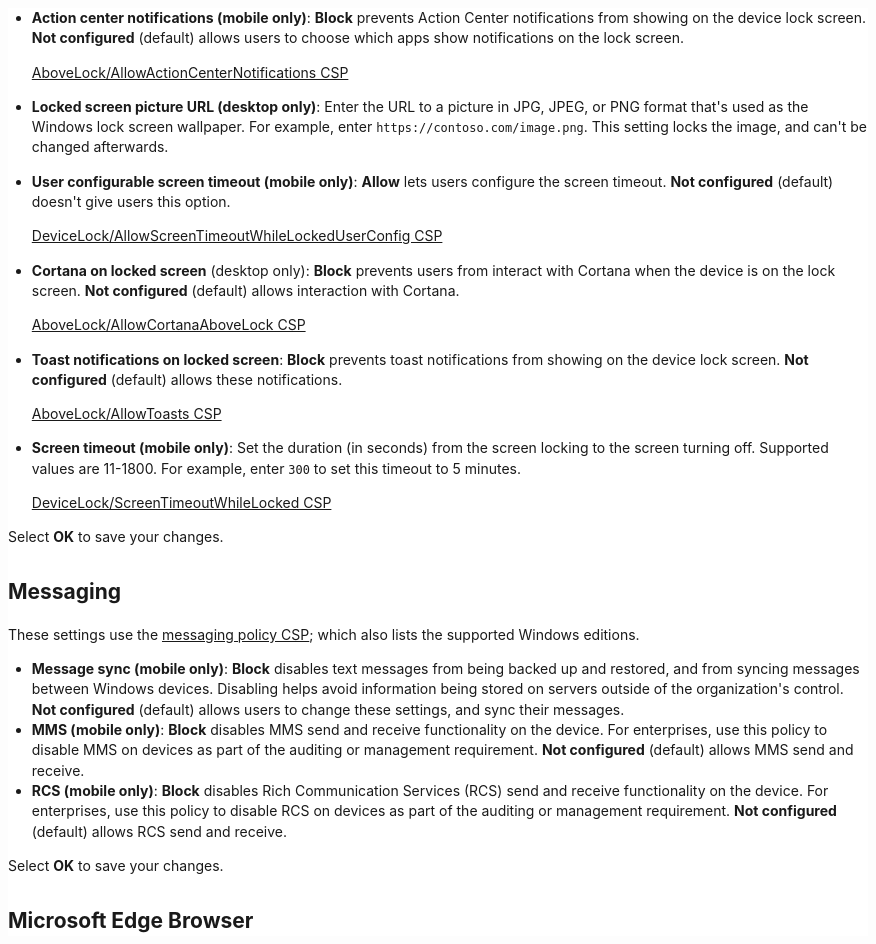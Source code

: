 - **Action center notifications (mobile only)**: **Block** prevents Action Center notifications from showing on the device lock screen. **Not configured** (default) allows users to choose which apps show notifications on the lock screen.

  [AboveLock/AllowActionCenterNotifications CSP](https://docs.microsoft.com/windows/client-management/mdm/policy-csp-abovelock#abovelock-allowactioncenternotifications)

- **Locked screen picture URL (desktop only)**: Enter the URL to a picture in JPG, JPEG, or PNG format that's used as the Windows lock screen wallpaper. For example, enter `https://contoso.com/image.png`. This setting locks the image, and can't be changed afterwards.
- **User configurable screen timeout (mobile only)**: **Allow** lets users configure the screen timeout. **Not configured** (default) doesn't give users this option.

  [DeviceLock/AllowScreenTimeoutWhileLockedUserConfig CSP](https://docs.microsoft.com/windows/client-management/mdm/policy-csp-devicelock#devicelock-allowscreentimeoutwhilelockeduserconfig)

- **Cortana on locked screen** (desktop only): **Block** prevents users from interact with Cortana when the device is on the lock screen. **Not configured** (default) allows interaction with Cortana.

  [AboveLock/AllowCortanaAboveLock CSP](https://docs.microsoft.com/windows/client-management/mdm/policy-csp-abovelock#abovelock-allowcortanaabovelock)

- **Toast notifications on locked screen**: **Block** prevents toast notifications from showing on the device lock screen. **Not configured** (default) allows these notifications.

  [AboveLock/AllowToasts CSP](https://docs.microsoft.com/windows/client-management/mdm/policy-csp-abovelock#abovelock-allowtoasts)

- **Screen timeout (mobile only)**: Set the duration (in seconds) from the screen locking to the screen turning off. Supported values are 11-1800. For example, enter `300` to set this timeout to 5 minutes.

  [DeviceLock/ScreenTimeoutWhileLocked CSP](https://docs.microsoft.com/windows/client-management/mdm/policy-csp-devicelock#devicelock-screentimeoutwhilelocked)

Select **OK** to save your changes.

## Messaging

These settings use the [messaging policy CSP](https://docs.microsoft.com/windows/client-management/mdm/policy-csp-messaging); which also lists the supported Windows editions.

- **Message sync (mobile only)**: **Block** disables text messages from being backed up and restored, and from syncing messages between Windows devices. Disabling helps avoid information being stored on servers outside of the organization's control. **Not configured** (default) allows users to change these settings, and sync their messages.
- **MMS (mobile only)**: **Block** disables MMS send and receive functionality on the device. For enterprises, use this policy to disable MMS on devices as part of the auditing or management requirement. **Not configured** (default) allows MMS send and receive.
- **RCS (mobile only)**: **Block** disables Rich Communication Services (RCS) send and receive functionality on the device. For enterprises, use this policy to disable RCS on devices as part of the auditing or management requirement. **Not configured** (default) allows RCS send and receive.

Select **OK** to save your changes.

## Microsoft Edge Browser
